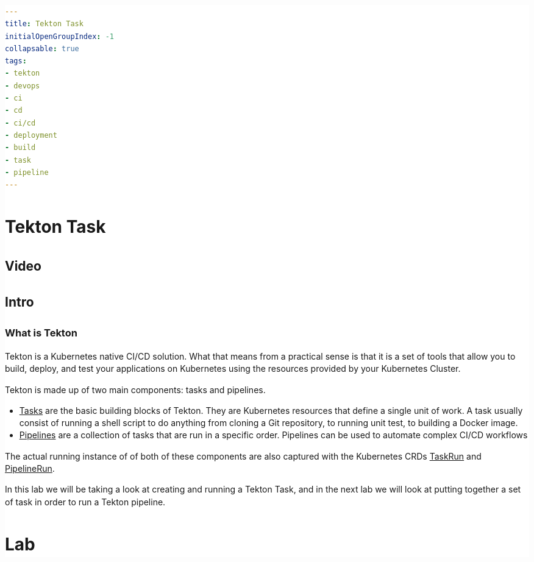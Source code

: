 ```yaml
---
title: Tekton Task
initialOpenGroupIndex: -1
collapsable: true
tags:
- tekton
- devops
- ci
- cd
- ci/cd
- deployment
- build
- task
- pipeline
---
```


# Tekton Task

## Video

<iframe width="560" height="315" src="https://www.youtube.com/embed/3Yy2QsSfflk" title="YouTube video player" frameborder="0" allow="accelerometer; autoplay; clipboard-write; encrypted-media; gyroscope; picture-in-picture; web-share" allowfullscreen></iframe>

## Intro

### What is Tekton

Tekton is a Kubernetes native CI/CD solution. What that means from a practical sense is that it is a set of tools that allow you to build, deploy, and test your applications on Kubernetes using the resources provided by your Kubernetes Cluster.

Tekton is made up of two main components: tasks and pipelines.

- [Tasks](https://tekton.dev/docs/pipelines/tasks) are the basic building blocks of Tekton. They are Kubernetes resources that define a single unit of work. A task usually consist of running a shell script to do anything from cloning a Git repository, to running unit test, to building a Docker image.
- [Pipelines](https://tekton.dev/docs/pipelines/pipelines) are a collection of tasks that are run in a specific order. Pipelines can be used to automate complex CI/CD workflows

The actual running instance of of both of these components are also captured with the Kubernetes CRDs [TaskRun](https://tekton.dev/docs/pipelines/taskruns/) and  [PipelineRun](https://tekton.dev/docs/pipelines/pipelineruns/).

In this lab we will be taking a look at creating and running a Tekton Task, and in the next lab we will look at putting together a set of task in order to run a Tekton pipeline.

# Lab
